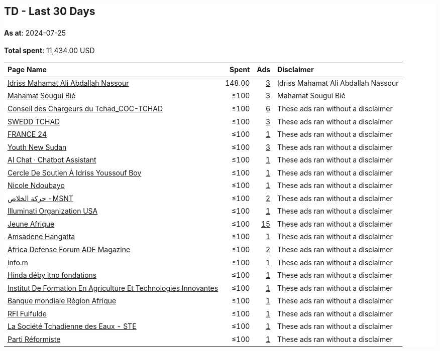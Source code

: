 ## TD - Last 30 Days
**As at**: 2024-07-25

**Total spent**: 11,434.00 USD

|Page Name|Spent|Ads|Disclaimer|
|:---|---:|---:|:---|
|[Idriss Mahamat Ali Abdallah Nassour](https://www.facebook.com/111233451963806)|148.00|[3](https://www.facebook.com/ads/library/?active_status=all&ad_type=political_and_issue_ads&country=TD&view_all_page_id=111233451963806&search_type=page&media_type=all)|Idriss Mahamat Ali Abdallah Nassour|
|[Mahamat Sougui Bié](https://www.facebook.com/119307451103782)|≤100|[3](https://www.facebook.com/ads/library/?active_status=all&ad_type=political_and_issue_ads&country=TD&view_all_page_id=119307451103782&search_type=page&media_type=all)|Mahamat Sougui Bié|
|[Conseil des Chargeurs du Tchad_COC-TCHAD](https://www.facebook.com/123095770894250)|≤100|[6](https://www.facebook.com/ads/library/?active_status=all&ad_type=political_and_issue_ads&country=TD&view_all_page_id=123095770894250&search_type=page&media_type=all)|These ads ran without a disclaimer|
|[SWEDD TCHAD](https://www.facebook.com/947284625420050)|≤100|[3](https://www.facebook.com/ads/library/?active_status=all&ad_type=political_and_issue_ads&country=TD&view_all_page_id=947284625420050&search_type=page&media_type=all)|These ads ran without a disclaimer|
|[FRANCE 24](https://www.facebook.com/153632746935)|≤100|[1](https://www.facebook.com/ads/library/?active_status=all&ad_type=political_and_issue_ads&country=TD&view_all_page_id=153632746935&search_type=page&media_type=all)|These ads ran without a disclaimer|
|[Youth New Sudan](https://www.facebook.com/217779054756886)|≤100|[3](https://www.facebook.com/ads/library/?active_status=all&ad_type=political_and_issue_ads&country=TD&view_all_page_id=217779054756886&search_type=page&media_type=all)|These ads ran without a disclaimer|
|[AI Chat · Chatbot Assistant](https://www.facebook.com/2012617162329822)|≤100|[1](https://www.facebook.com/ads/library/?active_status=all&ad_type=political_and_issue_ads&country=TD&view_all_page_id=2012617162329822&search_type=page&media_type=all)|These ads ran without a disclaimer|
|[Cercle De Soutien À Idriss Youssouf Boy](https://www.facebook.com/369220982937531)|≤100|[1](https://www.facebook.com/ads/library/?active_status=all&ad_type=political_and_issue_ads&country=TD&view_all_page_id=369220982937531&search_type=page&media_type=all)|These ads ran without a disclaimer|
|[Nicole Ndoubayo](https://www.facebook.com/691651187642204)|≤100|[1](https://www.facebook.com/ads/library/?active_status=all&ad_type=political_and_issue_ads&country=TD&view_all_page_id=691651187642204&search_type=page&media_type=all)|These ads ran without a disclaimer|
|[حركة الخلاص -MSNT](https://www.facebook.com/1550142865197158)|≤100|[2](https://www.facebook.com/ads/library/?active_status=all&ad_type=political_and_issue_ads&country=TD&view_all_page_id=1550142865197158&search_type=page&media_type=all)|These ads ran without a disclaimer|
|[Illuminati Organization USA](https://www.facebook.com/349587988230011)|≤100|[1](https://www.facebook.com/ads/library/?active_status=all&ad_type=political_and_issue_ads&country=TD&view_all_page_id=349587988230011&search_type=page&media_type=all)|These ads ran without a disclaimer|
|[Jeune Afrique](https://www.facebook.com/7258206754)|≤100|[15](https://www.facebook.com/ads/library/?active_status=all&ad_type=political_and_issue_ads&country=TD&view_all_page_id=7258206754&search_type=page&media_type=all)|These ads ran without a disclaimer|
|[Amsadene Hangatta](https://www.facebook.com/106532487887822)|≤100|[1](https://www.facebook.com/ads/library/?active_status=all&ad_type=political_and_issue_ads&country=TD&view_all_page_id=106532487887822&search_type=page&media_type=all)|These ads ran without a disclaimer|
|[Africa Defense Forum ADF Magazine](https://www.facebook.com/190126634445277)|≤100|[2](https://www.facebook.com/ads/library/?active_status=all&ad_type=political_and_issue_ads&country=TD&view_all_page_id=190126634445277&search_type=page&media_type=all)|These ads ran without a disclaimer|
|[info.m](https://www.facebook.com/269810089544004)|≤100|[1](https://www.facebook.com/ads/library/?active_status=all&ad_type=political_and_issue_ads&country=TD&view_all_page_id=269810089544004&search_type=page&media_type=all)|These ads ran without a disclaimer|
|[Hinda déby itno fondations](https://www.facebook.com/205950679266136)|≤100|[1](https://www.facebook.com/ads/library/?active_status=all&ad_type=political_and_issue_ads&country=TD&view_all_page_id=205950679266136&search_type=page&media_type=all)|These ads ran without a disclaimer|
|[Institut De Formation En Agriculture Et Technologies Innovantes](https://www.facebook.com/117469042294172)|≤100|[1](https://www.facebook.com/ads/library/?active_status=all&ad_type=political_and_issue_ads&country=TD&view_all_page_id=117469042294172&search_type=page&media_type=all)|These ads ran without a disclaimer|
|[Banque mondiale Région Afrique](https://www.facebook.com/120444487996350)|≤100|[1](https://www.facebook.com/ads/library/?active_status=all&ad_type=political_and_issue_ads&country=TD&view_all_page_id=120444487996350&search_type=page&media_type=all)|These ads ran without a disclaimer|
|[RFI Fulfulde](https://www.facebook.com/310748626276060)|≤100|[1](https://www.facebook.com/ads/library/?active_status=all&ad_type=political_and_issue_ads&country=TD&view_all_page_id=310748626276060&search_type=page&media_type=all)|These ads ran without a disclaimer|
|[La Société Tchadienne des Eaux - STE](https://www.facebook.com/105715411242919)|≤100|[1](https://www.facebook.com/ads/library/?active_status=all&ad_type=political_and_issue_ads&country=TD&view_all_page_id=105715411242919&search_type=page&media_type=all)|These ads ran without a disclaimer|
|[Parti Réformiste](https://www.facebook.com/223280558443391)|≤100|[1](https://www.facebook.com/ads/library/?active_status=all&ad_type=political_and_issue_ads&country=TD&view_all_page_id=223280558443391&search_type=page&media_type=all)|These ads ran without a disclaimer|